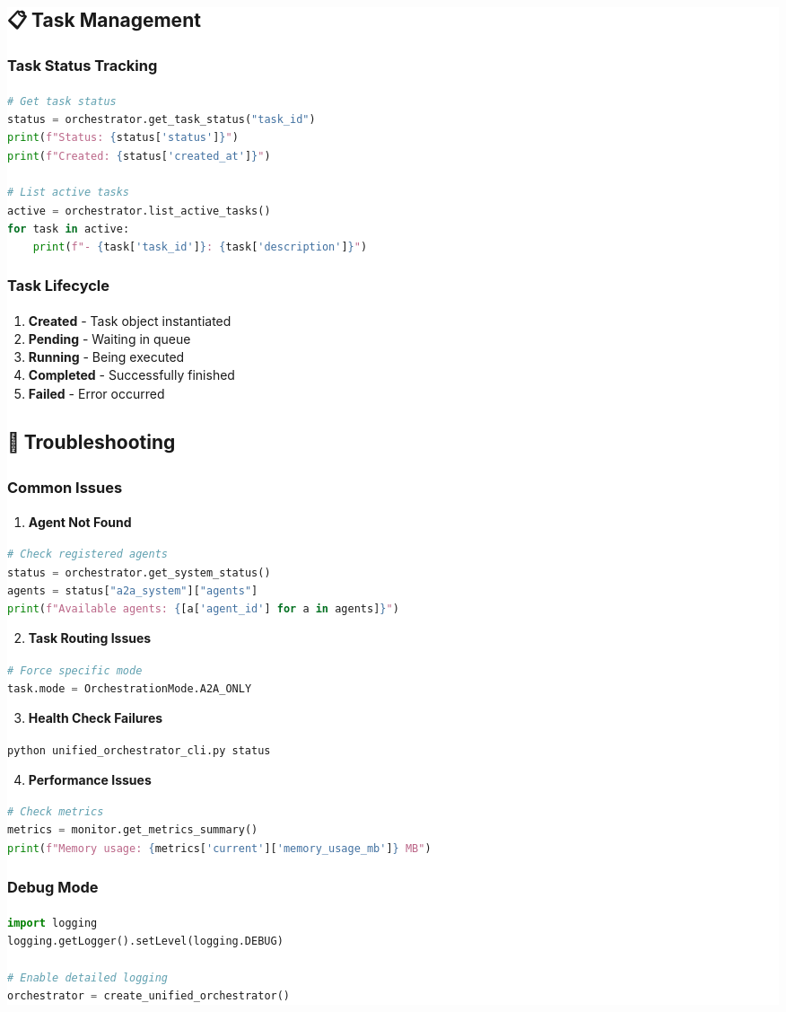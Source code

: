 ## 📋 Task Management

### Task Status Tracking
```python
# Get task status
status = orchestrator.get_task_status("task_id")
print(f"Status: {status['status']}")
print(f"Created: {status['created_at']}")

# List active tasks
active = orchestrator.list_active_tasks()
for task in active:
    print(f"- {task['task_id']}: {task['description']}")
```

### Task Lifecycle
1. **Created** - Task object instantiated
2. **Pending** - Waiting in queue
3. **Running** - Being executed
4. **Completed** - Successfully finished
5. **Failed** - Error occurred

## 🚨 Troubleshooting

### Common Issues

1. **Agent Not Found**
```python
# Check registered agents
status = orchestrator.get_system_status()
agents = status["a2a_system"]["agents"]
print(f"Available agents: {[a['agent_id'] for a in agents]}")
```

2. **Task Routing Issues**
```python
# Force specific mode
task.mode = OrchestrationMode.A2A_ONLY
```

3. **Health Check Failures**
```bash
python unified_orchestrator_cli.py status
```

4. **Performance Issues**
```python
# Check metrics
metrics = monitor.get_metrics_summary()
print(f"Memory usage: {metrics['current']['memory_usage_mb']} MB")
```

### Debug Mode
```python
import logging
logging.getLogger().setLevel(logging.DEBUG)

# Enable detailed logging
orchestrator = create_unified_orchestrator()
```
